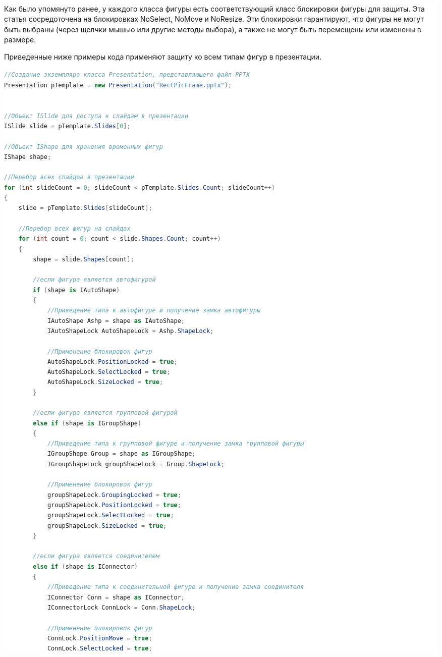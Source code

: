 Как было упомянуто ранее, у каждого класса фигуры есть соответствующий класс блокировки фигуры для защиты. Эта статья сосредоточена на блокировках NoSelect, NoMove и NoResize. Эти блокировки гарантируют, что фигуры не могут быть выбраны (через щелчки мышью или другие методы выбора), а также не могут быть перемещены или изменены в размере.

Приведенные ниже примеры кода применяют защиту ко всем типам фигур в презентации.

```c#
//Создание экземпляра класса Presentation, представляющего файл PPTX
Presentation pTemplate = new Presentation("RectPicFrame.pptx");
           

//Объект ISlide для доступа к слайдам в презентации
ISlide slide = pTemplate.Slides[0];

//Объект IShape для хранения временных фигур
IShape shape;

//Перебор всех слайдов в презентации
for (int slideCount = 0; slideCount < pTemplate.Slides.Count; slideCount++)
{
    slide = pTemplate.Slides[slideCount];

    //Перебор всех фигур на слайдах
    for (int count = 0; count < slide.Shapes.Count; count++)
    {
        shape = slide.Shapes[count];

        //если фигура является автофигурой
        if (shape is IAutoShape)
        {
            //Приведение типа к автофигуре и получение замка автофигуры
            IAutoShape Ashp = shape as IAutoShape;
            IAutoShapeLock AutoShapeLock = Ashp.ShapeLock;

            //Применение блокировок фигур
            AutoShapeLock.PositionLocked = true;
            AutoShapeLock.SelectLocked = true;
            AutoShapeLock.SizeLocked = true;
        }

        //если фигура является групповой фигурой
        else if (shape is IGroupShape)
        {
            //Приведение типа к групповой фигуре и получение замка групповой фигуры
            IGroupShape Group = shape as IGroupShape;
            IGroupShapeLock groupShapeLock = Group.ShapeLock;

            //Применение блокировок фигур
            groupShapeLock.GroupingLocked = true;
            groupShapeLock.PositionLocked = true;
            groupShapeLock.SelectLocked = true;
            groupShapeLock.SizeLocked = true;
        }

        //если фигура является соединителем
        else if (shape is IConnector)
        {
            //Приведение типа к соединительной фигуре и получение замка соединителя
            IConnector Conn = shape as IConnector;
            IConnectorLock ConnLock = Conn.ShapeLock;

            //Применение блокировок фигур
            ConnLock.PositionMove = true;
            ConnLock.SelectLocked = true;
```